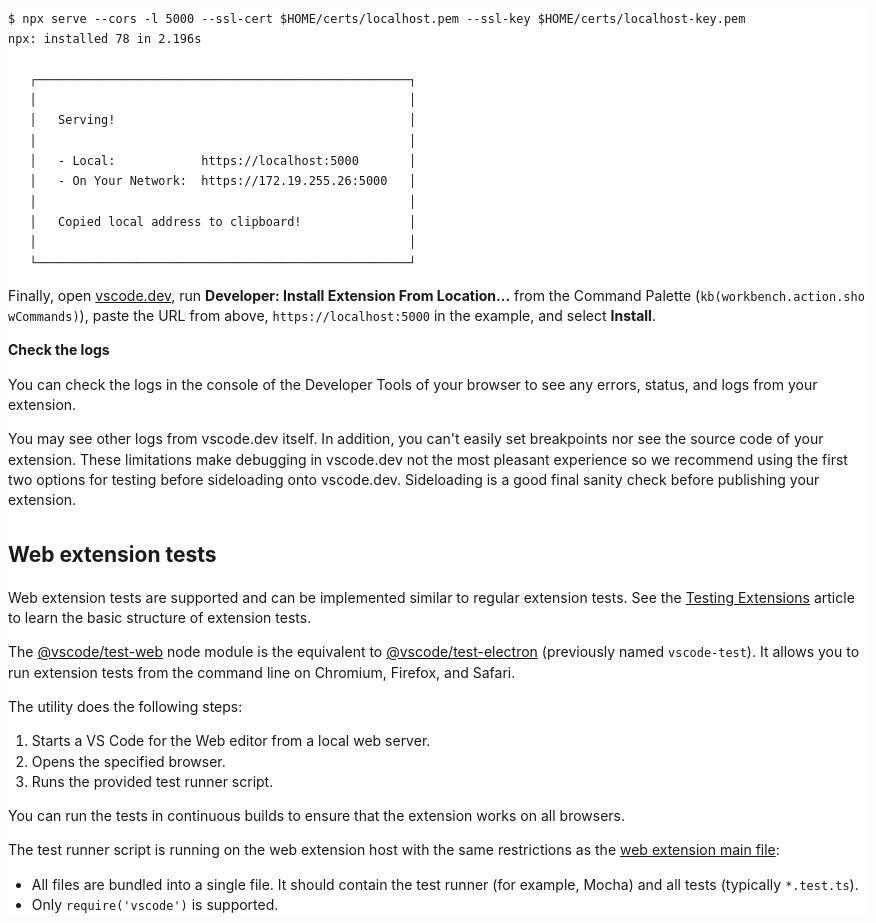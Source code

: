 ```
$ npx serve --cors -l 5000 --ssl-cert $HOME/certs/localhost.pem --ssl-key $HOME/certs/localhost-key.pem
npx: installed 78 in 2.196s

   ┌────────────────────────────────────────────────────┐
   │                                                    │
   │   Serving!                                         │
   │                                                    │
   │   - Local:            https://localhost:5000       │
   │   - On Your Network:  https://172.19.255.26:5000   │
   │                                                    │
   │   Copied local address to clipboard!               │
   │                                                    │
   └────────────────────────────────────────────────────┘
```

Finally, open [vscode.dev](https://vscode.dev), run **Developer: Install Extension From Location...** from the Command Palette (`kb(workbench.action.showCommands)`), paste the URL from above, `https://localhost:5000` in the example, and select **Install**.

**Check the logs**

You can check the logs in the console of the Developer Tools of your browser to see any errors, status, and logs from your extension.

You may see other logs from vscode.dev itself. In addition, you can't easily set breakpoints nor see the source code of your extension. These limitations make debugging in vscode.dev not the most pleasant experience so we recommend using the first two options for testing before sideloading onto vscode.dev. Sideloading is a good final sanity check before publishing your extension.

## Web extension tests

Web extension tests are supported and can be implemented similar to regular extension tests. See the [Testing Extensions](/api/working-with-extensions/testing-extension) article to learn the basic structure of extension tests.

The [@vscode/test-web](https://github.com/microsoft/vscode-test-web) node module is the equivalent to [@vscode/test-electron](https://github.com/microsoft/vscode-test) (previously named `vscode-test`). It allows you to run extension tests from the command line on Chromium, Firefox, and Safari.

The utility does the following steps:

1. Starts a VS Code for the Web editor from a local web server.
2. Opens the specified browser.
3. Runs the provided test runner script.

You can run the tests in continuous builds to ensure that the extension works on all browsers.

The test runner script is running on the web extension host with the same restrictions as the [web extension main file](#web-extension-main-file):

- All files are bundled into a single file. It should contain the test runner (for example, Mocha) and all tests (typically `*.test.ts`).
- Only `require('vscode')` is supported.
